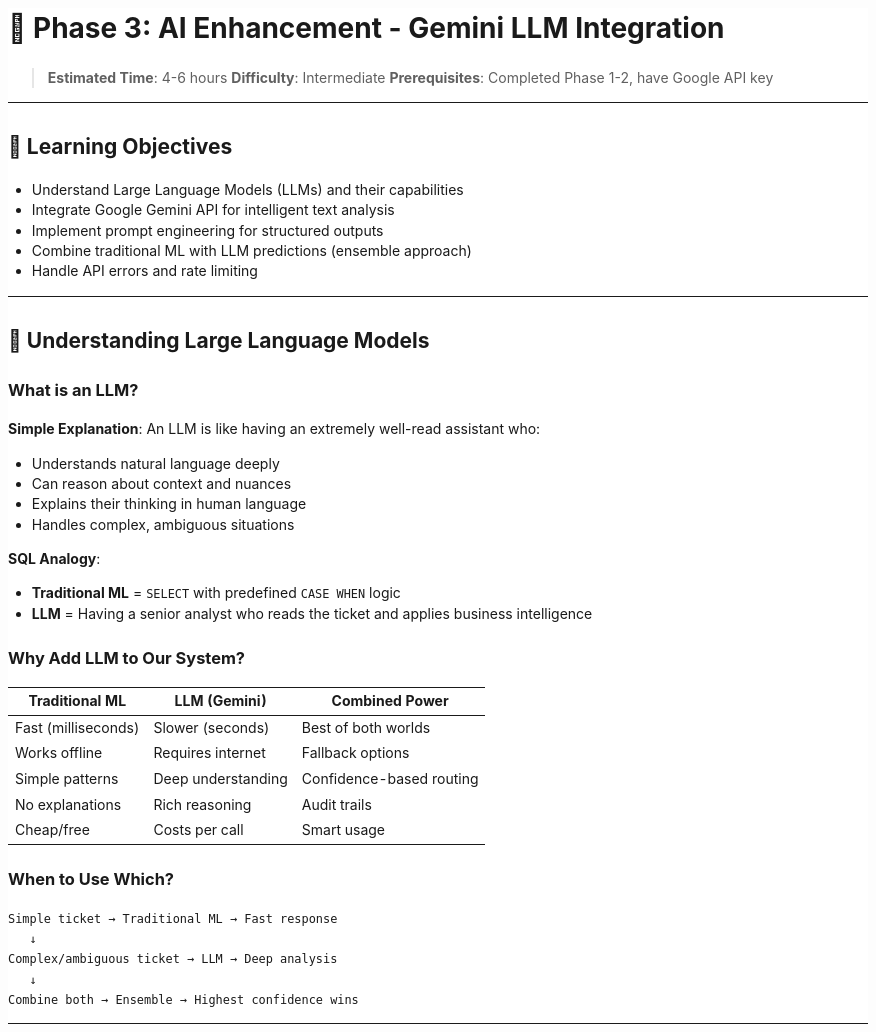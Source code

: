 # 🤖 Phase 3: AI Enhancement - Gemini LLM Integration

> **Estimated Time**: 4-6 hours
> **Difficulty**: Intermediate
> **Prerequisites**: Completed Phase 1-2, have Google API key

---

## 🎯 Learning Objectives

- Understand Large Language Models (LLMs) and their capabilities
- Integrate Google Gemini API for intelligent text analysis
- Implement prompt engineering for structured outputs
- Combine traditional ML with LLM predictions (ensemble approach)
- Handle API errors and rate limiting

---

## 🧠 Understanding Large Language Models

### What is an LLM?

**Simple Explanation**: An LLM is like having an extremely well-read assistant who:
- Understands natural language deeply
- Can reason about context and nuances
- Explains their thinking in human language
- Handles complex, ambiguous situations

**SQL Analogy**: 
- **Traditional ML** = `SELECT` with predefined `CASE WHEN` logic
- **LLM** = Having a senior analyst who reads the ticket and applies business intelligence

### Why Add LLM to Our System?

| Traditional ML | LLM (Gemini) | Combined Power |
|---------------|--------------|----------------|
| Fast (milliseconds) | Slower (seconds) | Best of both worlds |
| Works offline | Requires internet | Fallback options |
| Simple patterns | Deep understanding | Confidence-based routing |
| No explanations | Rich reasoning | Audit trails |
| Cheap/free | Costs per call | Smart usage |

### When to Use Which?

```
Simple ticket → Traditional ML → Fast response
   ↓
Complex/ambiguous ticket → LLM → Deep analysis
   ↓
Combine both → Ensemble → Highest confidence wins
```

---